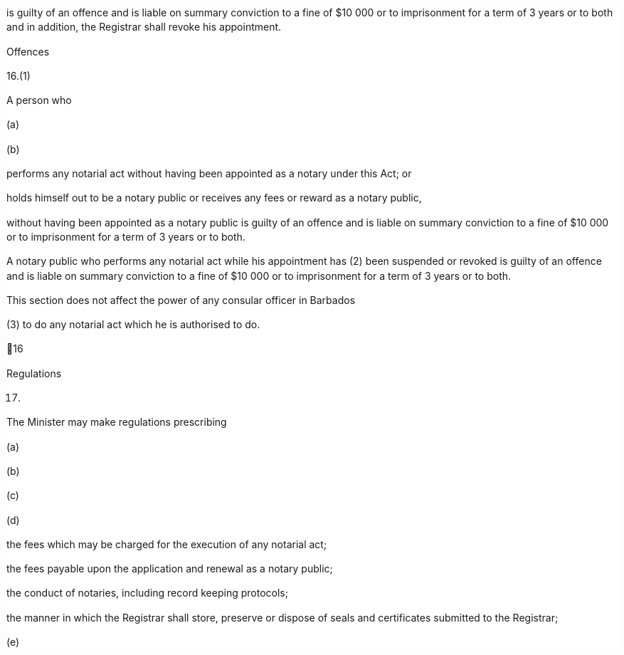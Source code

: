 is guilty of an offence and is liable on summary conviction to a fine of $10 000
or to imprisonment for a term of 3 years or to both and in addition, the Registrar
shall revoke his appointment.

Offences

16.(1)

A person who

(a)

(b)

performs any notarial act without having been appointed as a notary
under this Act; or

holds himself out to be a notary public or receives any fees or reward
as a notary public,

without having been appointed as a notary public is guilty of an offence and is
liable on summary conviction to a fine of $10 000 or to imprisonment for a term
of 3 years or to both.

A notary public who performs any notarial act while his appointment has
(2)
been  suspended  or  revoked  is  guilty  of  an  offence  and  is  liable  on  summary
conviction to a fine of $10 000 or to imprisonment for a term of 3 years or to
both.

This section does not affect the power of any consular officer in Barbados

(3)
to do any notarial act which he is authorised to do.

16

Regulations

17.

The Minister may make regulations prescribing

(a)

(b)

(c)

(d)

the fees which may be charged for the execution of any notarial act;

the fees payable upon the application and renewal as a notary public;

the conduct of notaries, including record keeping protocols;

the manner in which the Registrar shall store, preserve or dispose of
seals and certificates submitted to the Registrar;

(e)

